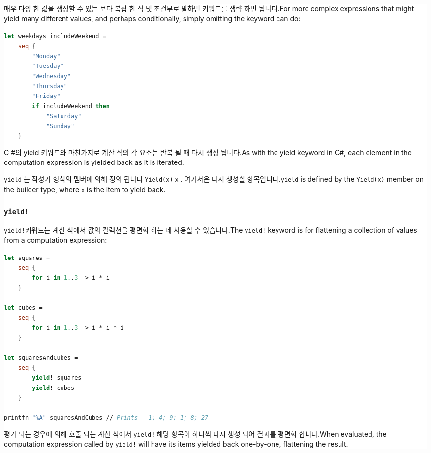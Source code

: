 <span data-ttu-id="39dfa-145">매우 다양 한 값을 생성할 수 있는 보다 복잡 한 식 및 조건부로 말하면 키워드를 생략 하면 됩니다.</span><span class="sxs-lookup"><span data-stu-id="39dfa-145">For more complex expressions that might yield many different values, and perhaps conditionally, simply omitting the keyword can do:</span></span>

```fsharp
let weekdays includeWeekend =
    seq {
        "Monday"
        "Tuesday"
        "Wednesday"
        "Thursday"
        "Friday"
        if includeWeekend then
            "Saturday"
            "Sunday"
    }
```

<span data-ttu-id="39dfa-146">[C #의 yield 키워드](../../csharp/language-reference/keywords/yield.md)와 마찬가지로 계산 식의 각 요소는 반복 될 때 다시 생성 됩니다.</span><span class="sxs-lookup"><span data-stu-id="39dfa-146">As with the [yield keyword in C#](../../csharp/language-reference/keywords/yield.md), each element in the computation expression is yielded back as it is iterated.</span></span>

<span data-ttu-id="39dfa-147">`yield` 는 작성기 형식의 멤버에 의해 정의 됩니다 `Yield(x)` `x` . 여기서은 다시 생성할 항목입니다.</span><span class="sxs-lookup"><span data-stu-id="39dfa-147">`yield` is defined by the `Yield(x)` member on the builder type, where `x` is the item to yield back.</span></span>

### `yield!`

<span data-ttu-id="39dfa-148">`yield!`키워드는 계산 식에서 값의 컬렉션을 평면화 하는 데 사용할 수 있습니다.</span><span class="sxs-lookup"><span data-stu-id="39dfa-148">The `yield!` keyword is for flattening a collection of values from a computation expression:</span></span>

```fsharp
let squares =
    seq {
        for i in 1..3 -> i * i
    }

let cubes =
    seq {
        for i in 1..3 -> i * i * i
    }

let squaresAndCubes =
    seq {
        yield! squares
        yield! cubes
    }

printfn "%A" squaresAndCubes // Prints - 1; 4; 9; 1; 8; 27
```

<span data-ttu-id="39dfa-149">평가 되는 경우에 의해 호출 되는 계산 식에서 `yield!` 해당 항목이 하나씩 다시 생성 되어 결과를 평면화 합니다.</span><span class="sxs-lookup"><span data-stu-id="39dfa-149">When evaluated, the computation expression called by `yield!` will have its items yielded back one-by-one, flattening the result.</span></span>

